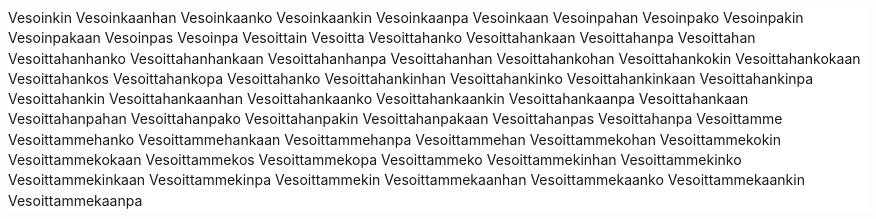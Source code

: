 Vesoinkin
Vesoinkaanhan
Vesoinkaanko
Vesoinkaankin
Vesoinkaanpa
Vesoinkaan
Vesoinpahan
Vesoinpako
Vesoinpakin
Vesoinpakaan
Vesoinpas
Vesoinpa
Vesoittain
Vesoitta
Vesoittahanko
Vesoittahankaan
Vesoittahanpa
Vesoittahan
Vesoittahanhanko
Vesoittahanhankaan
Vesoittahanhanpa
Vesoittahanhan
Vesoittahankohan
Vesoittahankokin
Vesoittahankokaan
Vesoittahankos
Vesoittahankopa
Vesoittahanko
Vesoittahankinhan
Vesoittahankinko
Vesoittahankinkaan
Vesoittahankinpa
Vesoittahankin
Vesoittahankaanhan
Vesoittahankaanko
Vesoittahankaankin
Vesoittahankaanpa
Vesoittahankaan
Vesoittahanpahan
Vesoittahanpako
Vesoittahanpakin
Vesoittahanpakaan
Vesoittahanpas
Vesoittahanpa
Vesoittamme
Vesoittammehanko
Vesoittammehankaan
Vesoittammehanpa
Vesoittammehan
Vesoittammekohan
Vesoittammekokin
Vesoittammekokaan
Vesoittammekos
Vesoittammekopa
Vesoittammeko
Vesoittammekinhan
Vesoittammekinko
Vesoittammekinkaan
Vesoittammekinpa
Vesoittammekin
Vesoittammekaanhan
Vesoittammekaanko
Vesoittammekaankin
Vesoittammekaanpa